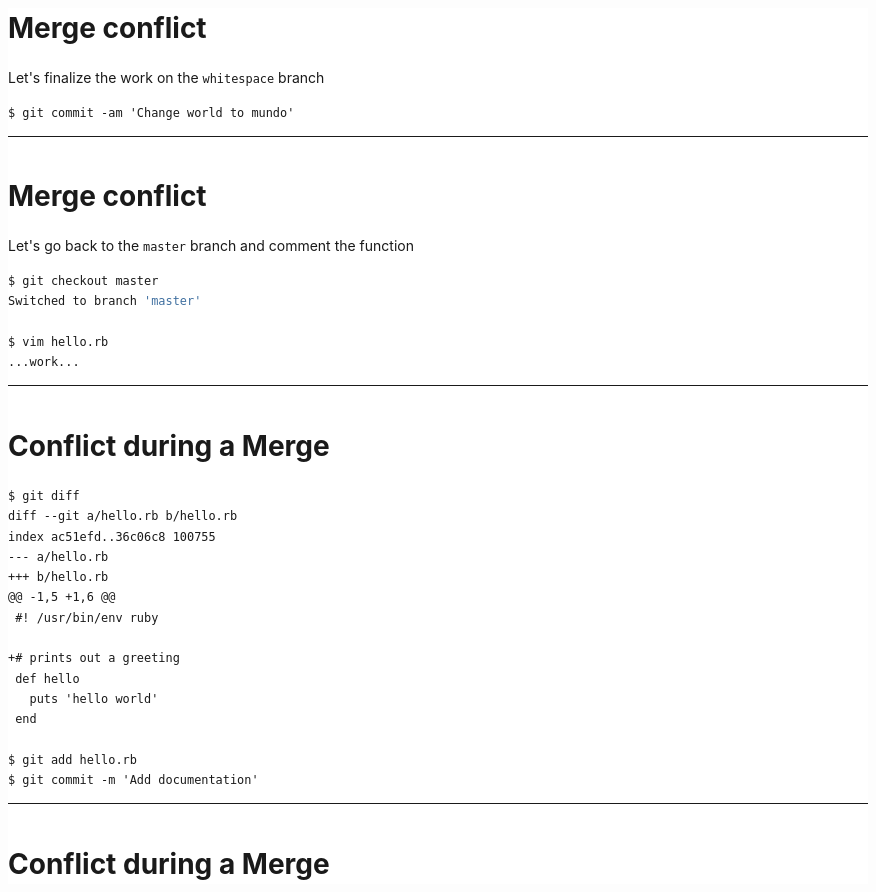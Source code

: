 # Merge conflict

Let's finalize the work on the `whitespace` branch

```diff
$ git commit -am 'Change world to mundo'
```

---

# Merge conflict

Let's go back to the `master` branch
and comment the function

```sh
$ git checkout master
Switched to branch 'master'

$ vim hello.rb
...work...
```

---

# Conflict during a Merge

```
$ git diff
diff --git a/hello.rb b/hello.rb
index ac51efd..36c06c8 100755
--- a/hello.rb
+++ b/hello.rb
@@ -1,5 +1,6 @@
 #! /usr/bin/env ruby

+# prints out a greeting
 def hello
   puts 'hello world'
 end

$ git add hello.rb
$ git commit -m 'Add documentation'
```

---

# Conflict during a Merge

<div style="float: left">
